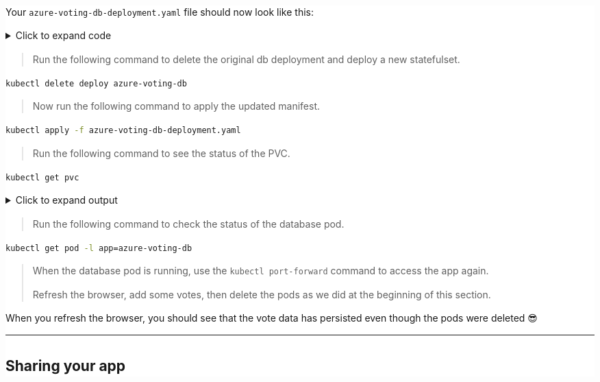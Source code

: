 </div>

Your `azure-voting-db-deployment.yaml` file should now look like this:

<details><summary>Click to expand code</summary></details>

<div class="task" data-title="Task">

> Run the following command to delete the original db deployment and deploy a new statefulset.

</div>

```bash
kubectl delete deploy azure-voting-db
```

<div class="task" data-title="Task">

> Now run the following command to apply the updated manifest.

</div>

```bash
kubectl apply -f azure-voting-db-deployment.yaml
```

<div class="task" data-title="Task">

> Run the following command to see the status of the PVC.

</div>

```bash
kubectl get pvc
```

<details><summary>Click to expand output</summary></details>

<div class="task" data-title="Task">

> Run the following command to check the status of the database pod.

</div>

```bash
kubectl get pod -l app=azure-voting-db
```

<div class="task" data-title="Task">

> When the database pod is running, use the `kubectl port-forward` command to access the app again.
> 
> Refresh the browser, add some votes, then delete the pods as we did at the beginning of this section.

</div>

When you refresh the browser, you should see that the vote data has persisted even though the pods were deleted 😎

---

## Sharing your app
